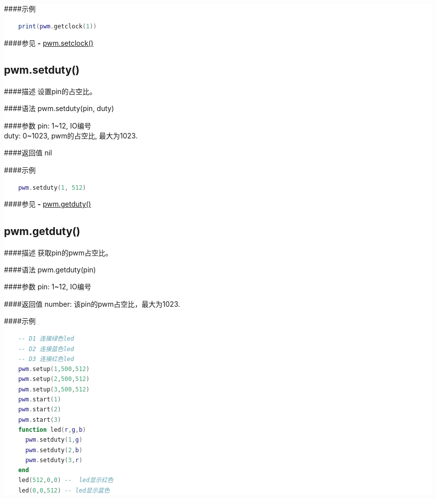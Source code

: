 ####示例

```lua
    print(pwm.getclock(1))
```

####参见
**-**   [pwm.setclock()](#pw_setclock)


<a id="pw_setduty"></a>
## pwm.setduty()
####描述
设置pin的占空比。

####语法
pwm.setduty(pin, duty)

####参数
pin: 1~12, IO编号<br />
duty: 0~1023, pwm的占空比, 最大为1023.

####返回值
nil

####示例

```lua
    pwm.setduty(1, 512)
```

####参见
**-**   [pwm.getduty()](#pw_getduty)


<a id="pw_getduty"></a>
## pwm.getduty()
####描述
获取pin的pwm占空比。

####语法
pwm.getduty(pin)

####参数
pin: 1~12, IO编号

####返回值
number: 该pin的pwm占空比，最大为1023.

####示例

```lua
    -- D1 连接绿色led
    -- D2 连接蓝色led
    -- D3 连接红色led
    pwm.setup(1,500,512)
    pwm.setup(2,500,512)
    pwm.setup(3,500,512)
    pwm.start(1)
    pwm.start(2)
    pwm.start(3)
    function led(r,g,b)
      pwm.setduty(1,g)
      pwm.setduty(2,b)
      pwm.setduty(3,r)
    end
    led(512,0,0) --  led显示红色
    led(0,0,512) -- led显示蓝色

```
